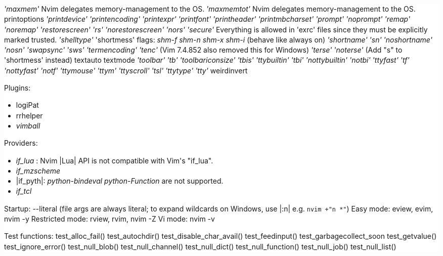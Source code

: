   *'maxmem'* Nvim delegates memory-management to the OS.
  *'maxmemtot'* Nvim delegates memory-management to the OS.
  printoptions
  *'printdevice'*
  *'printencoding'*
  *'printexpr'*
  *'printfont'*
  *'printheader'*
  *'printmbcharset'*
  *'prompt'* *'noprompt'*
  *'remap'* *'noremap'*
  *'restorescreen'* *'rs'* *'norestorescreen'* *'nors'*
  *'secure'*
    Everything is allowed in 'exrc' files since they must be explicitly marked
    trusted.
  *'shelltype'*
  'shortmess' flags: *shm-f* *shm-n* *shm-x* *shm-i* (behave like always on)
  *'shortname'* *'sn'* *'noshortname'* *'nosn'*
  *'swapsync'* *'sws'*
  *'termencoding'* *'tenc'* (Vim 7.4.852 also removed this for Windows)
  *'terse'* *'noterse'* (Add "s" to 'shortmess' instead)
  textauto
  textmode
  *'toolbar'* *'tb'*
  *'toolbariconsize'* *'tbis'*
  *'ttybuiltin'* *'tbi'* *'nottybuiltin'* *'notbi'*
  *'ttyfast'* *'tf'* *'nottyfast'* *'notf'*
  *'ttymouse'* *'ttym'*
  *'ttyscroll'* *'tsl'*
  *'ttytype'* *'tty'*
  weirdinvert

Plugins:

- logiPat
- rrhelper
- *vimball*

Providers:

- *if_lua* : Nvim |Lua| API is not compatible with Vim's "if_lua".
- *if_mzscheme*
- |if_pyth|: *python-bindeval* *python-Function* are not supported.
- *if_tcl*

Startup:
  --literal (file args are always literal; to expand wildcards on Windows, use
    |:n| e.g. `nvim +"n *"`)
  Easy mode: eview, evim, nvim -y
  Restricted mode: rview, rvim, nvim -Z
  Vi mode: nvim -v

Test functions:
  test_alloc_fail()
  test_autochdir()
  test_disable_char_avail()
  test_feedinput()
  test_garbagecollect_soon
  test_getvalue()
  test_ignore_error()
  test_null_blob()
  test_null_channel()
  test_null_dict()
  test_null_function()
  test_null_job()
  test_null_list()